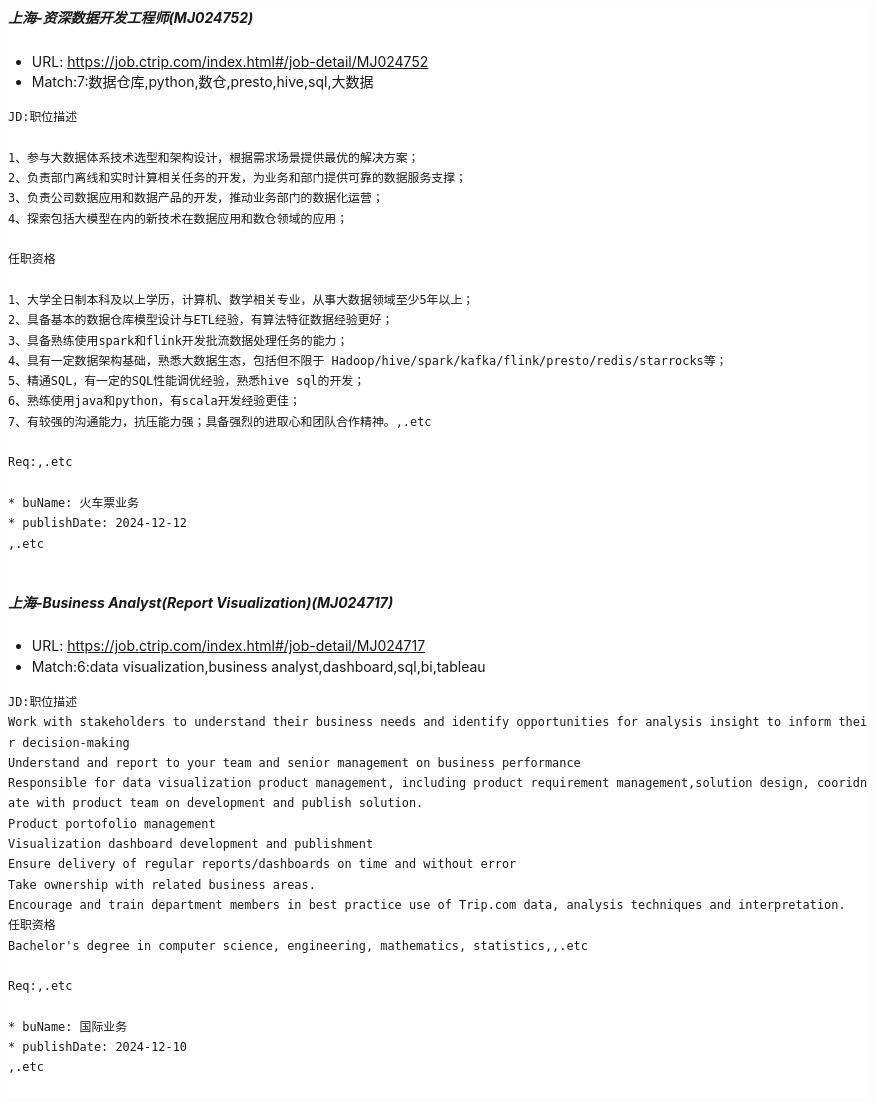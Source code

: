 
##### 上海-资深数据开发工程师(MJ024752)
* URL: https://job.ctrip.com/index.html#/job-detail/MJ024752
* Match:7:数据仓库,python,数仓,presto,hive,sql,大数据


```
JD:职位描述

1、参与大数据体系技术选型和架构设计，根据需求场景提供最优的解决方案；
2、负责部门离线和实时计算相关任务的开发，为业务和部门提供可靠的数据服务支撑；
3、负责公司数据应用和数据产品的开发，推动业务部门的数据化运营；
4、探索包括大模型在内的新技术在数据应用和数仓领域的应用；

任职资格

1、大学全日制本科及以上学历，计算机、数学相关专业，从事大数据领域至少5年以上；
2、具备基本的数据仓库模型设计与ETL经验，有算法特征数据经验更好；
3、具备熟练使用spark和flink开发批流数据处理任务的能力；
4、具有一定数据架构基础，熟悉大数据生态，包括但不限于 Hadoop/hive/spark/kafka/flink/presto/redis/starrocks等；
5、精通SQL，有一定的SQL性能调优经验，熟悉hive sql的开发；
6、熟练使用java和python，有scala开发经验更佳；
7、有较强的沟通能力，抗压能力强；具备强烈的进取心和团队合作精神。,.etc

Req:,.etc

* buName: 火车票业务 
* publishDate: 2024-12-12 
,.etc


```


##### 上海-Business Analyst(Report Visualization)(MJ024717)
* URL: https://job.ctrip.com/index.html#/job-detail/MJ024717
* Match:6:data visualization,business analyst,dashboard,sql,bi,tableau


```
JD:职位描述
Work with stakeholders to understand their business needs and identify opportunities for analysis insight to inform their decision-making
Understand and report to your team and senior management on business performance
Responsible for data visualization product management, including product requirement management,solution design, cooridnate with product team on development and publish solution.
Product portofolio management
Visualization dashboard development and publishment
Ensure delivery of regular reports/dashboards on time and without error
Take ownership with related business areas.
Encourage and train department members in best practice use of Trip.com data, analysis techniques and interpretation.
任职资格
Bachelor's degree in computer science, engineering, mathematics, statistics,,.etc

Req:,.etc

* buName: 国际业务 
* publishDate: 2024-12-10 
,.etc


```
